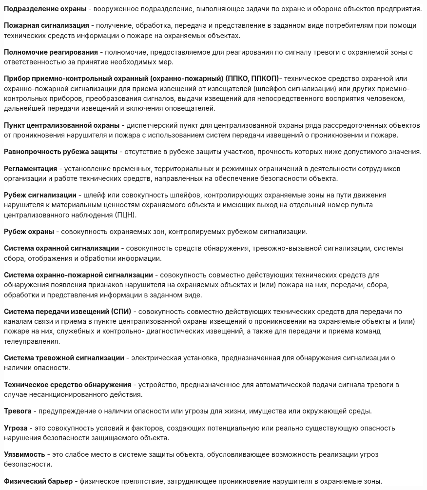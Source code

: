 **Подразделение охраны** - вооруженное подразделение, выполняющее задачи по охране и обороне объектов предприятия.

**Пожарная сигнализация** - получение, обработка, передача и представление в заданном виде потребителям при помощи технических средств информации о пожаре на охраняемых объектах. 

**Полномочие реагирования** - полномочие, предоставляемое для реагирования по сигналу тревоги с охраняемой зоны с ответственностью за принятие необходимых мер.

**Прибор приемно-контрольный охранный (охранно-пожарный) (ППКО, ППКОП)**- техническое средство охранной или охранно-пожарной сигнализации для приема извещений от извещателей (шлейфов сигнализации) или других приемно-контрольных приборов, преобразования сигналов, выдачи извещений для непосредственного восприятия человеком, дальнейшей передачи извещений и включения оповещателей.

**Пункт централизованной охраны** - диспетчерский пункт для централизованной охраны ряда рассредоточенных объектов от проникновения нарушителя и пожара с использованием систем передачи извещений о проникновении и пожаре.

**Равнопрочность рубежа защиты** - отсутствие в рубеже защиты участков, прочность которых ниже допустимого значения. 

**Регламентация** - установление временных, территориальных и режимных ограничений в деятельности сотрудников организации и работе технических средств, направленных на обеспечение безопасности объекта.

**Рубеж сигнализации** - шлейф или совокупность шлейфов, контролирующих охраняемые зоны на пути движения нарушителя к материальным ценностям охраняемого объекта и имеющих выход на отдельный номер пульта централизованного наблюдения (ПЦН). 

**Рубеж охраны** - совокупность охраняемых зон, контролируемых рубежом сигнализации.

**Система охранной сигнализации** - совокупность средств обнаружения, тревожно-вызывной сигнализации, системы сбора, отображения и обработки информации. 

**Система охранно-пожарной сигнализации** - совокупность совместно действующих технических средств для обнаружения появления признаков нарушителя на охраняемых объектах и (или) пожара на них, передачи, сбора, обработки и представления информации в заданном виде. 

**Система передачи извещений (СПИ)** - совокупность совместно действующих технических средств для передачи по каналам связи и приема в пункте централизованной охраны извещений о проникновении на охраняемые объекты и (или) пожаре на них, служебных и контрольно- диагностических извещений, а также для передачи и приема команд телеуправления. 

**Система тревожной сигнализации** - электрическая установка, предназначенная для обнаружения сигнализации о наличии опасности. 

**Техническое средство обнаружения** - устройство, предназначенное для автоматической подачи сигнала тревоги в случае несанкционированного действия.

**Тревога** - предупреждение о наличии опасности или угрозы для жизни, имущества или окружающей среды.

**Угроза** - это совокупность условий и факторов, создающих потенциальную или реально существующую опасность нарушения безопасности защищаемого объекта. 

**Уязвимость** - это слабое место в системе защиты объекта, обусловливающее возможность реализации угроз безопасности. 

**Физический барьер** - физическое препятствие, затрудняющее проникновение нарушителя в охраняемые зоны. 
